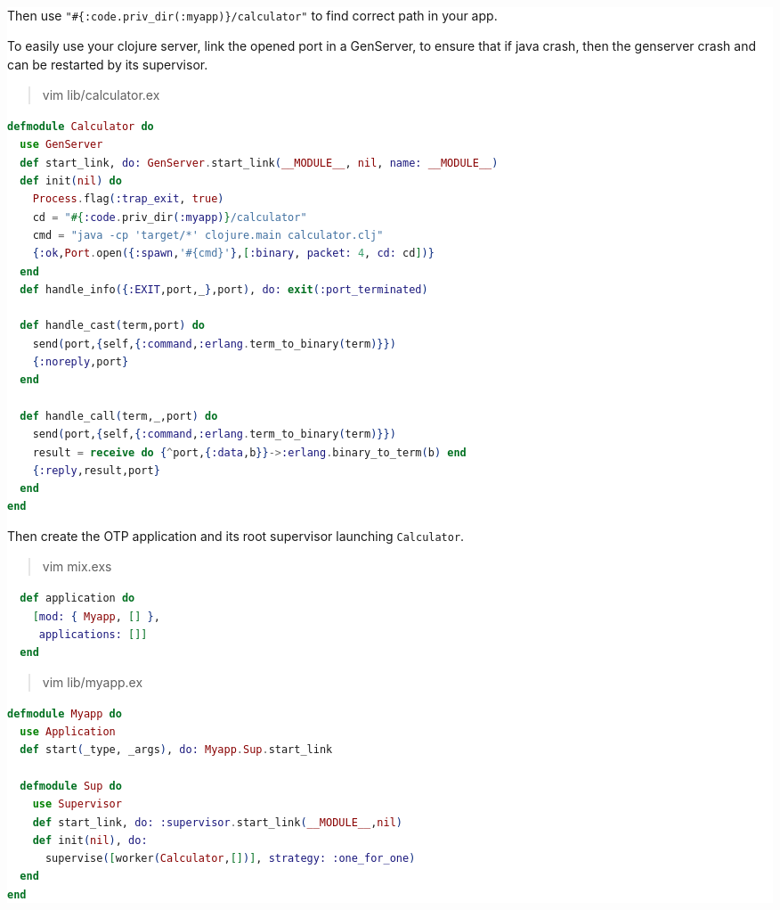 Then use `"#{:code.priv_dir(:myapp)}/calculator"` to find correct path in your app.

To easily use your clojure server, link the opened port in a GenServer, to
ensure that if java crash, then the genserver crash and can be restarted by its
supervisor.

> vim lib/calculator.ex

```elixir
defmodule Calculator do
  use GenServer
  def start_link, do: GenServer.start_link(__MODULE__, nil, name: __MODULE__)
  def init(nil) do
    Process.flag(:trap_exit, true)
    cd = "#{:code.priv_dir(:myapp)}/calculator"
    cmd = "java -cp 'target/*' clojure.main calculator.clj"
    {:ok,Port.open({:spawn,'#{cmd}'},[:binary, packet: 4, cd: cd])}
  end
  def handle_info({:EXIT,port,_},port), do: exit(:port_terminated)

  def handle_cast(term,port) do
    send(port,{self,{:command,:erlang.term_to_binary(term)}})
    {:noreply,port}
  end

  def handle_call(term,_,port) do
    send(port,{self,{:command,:erlang.term_to_binary(term)}})
    result = receive do {^port,{:data,b}}->:erlang.binary_to_term(b) end
    {:reply,result,port}
  end
end
```

Then create the OTP application and its root supervisor launching `Calculator`.

> vim mix.exs

```elixir
  def application do
    [mod: { Myapp, [] },
     applications: []]
  end
```

> vim lib/myapp.ex

```elixir
defmodule Myapp do
  use Application
  def start(_type, _args), do: Myapp.Sup.start_link

  defmodule Sup do
    use Supervisor
    def start_link, do: :supervisor.start_link(__MODULE__,nil)
    def init(nil), do:
      supervise([worker(Calculator,[])], strategy: :one_for_one)
  end
end
```


[clj-logo]: resources/images/clj-logo.png
